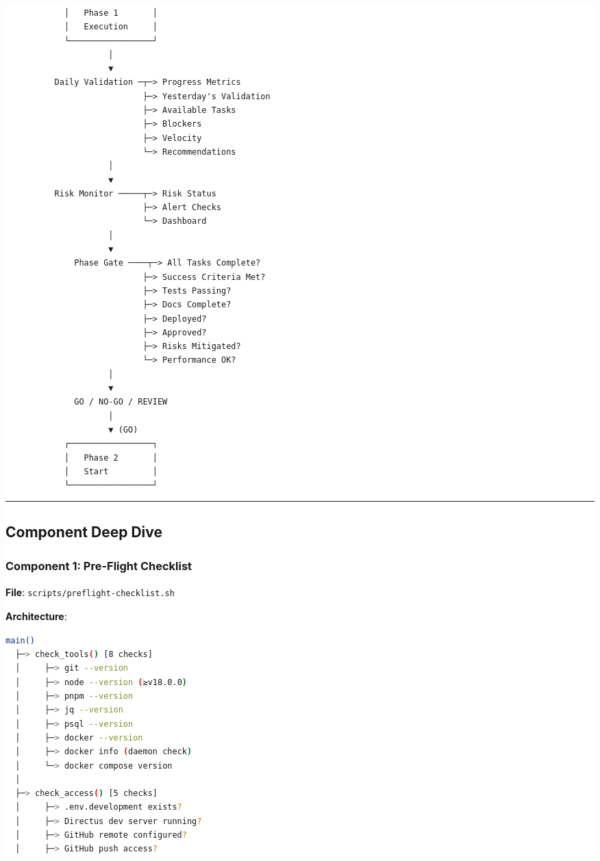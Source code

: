 ```
            │   Phase 1       │
            │   Execution     │
            └─────────────────┘
                     │
                     ▼
          Daily Validation ─┬─> Progress Metrics
                            ├─> Yesterday's Validation
                            ├─> Available Tasks
                            ├─> Blockers
                            ├─> Velocity
                            └─> Recommendations
                     │
                     ▼
          Risk Monitor ─────┬─> Risk Status
                            ├─> Alert Checks
                            └─> Dashboard
                     │
                     ▼
              Phase Gate ────┬─> All Tasks Complete?
                            ├─> Success Criteria Met?
                            ├─> Tests Passing?
                            ├─> Docs Complete?
                            ├─> Deployed?
                            ├─> Approved?
                            ├─> Risks Mitigated?
                            └─> Performance OK?
                     │
                     ▼
              GO / NO-GO / REVIEW
                     │
                     ▼ (GO)
            ┌─────────────────┐
            │   Phase 2       │
            │   Start         │
            └─────────────────┘
```

---

## Component Deep Dive

### Component 1: Pre-Flight Checklist

**File**: `scripts/preflight-checklist.sh`

**Architecture**:
```bash
main()
  ├─> check_tools() [8 checks]
  │     ├─> git --version
  │     ├─> node --version (≥v18.0.0)
  │     ├─> pnpm --version
  │     ├─> jq --version
  │     ├─> psql --version
  │     ├─> docker --version
  │     ├─> docker info (daemon check)
  │     └─> docker compose version
  │
  ├─> check_access() [5 checks]
  │     ├─> .env.development exists?
  │     ├─> Directus dev server running?
  │     ├─> GitHub remote configured?
  │     ├─> GitHub push access?
```